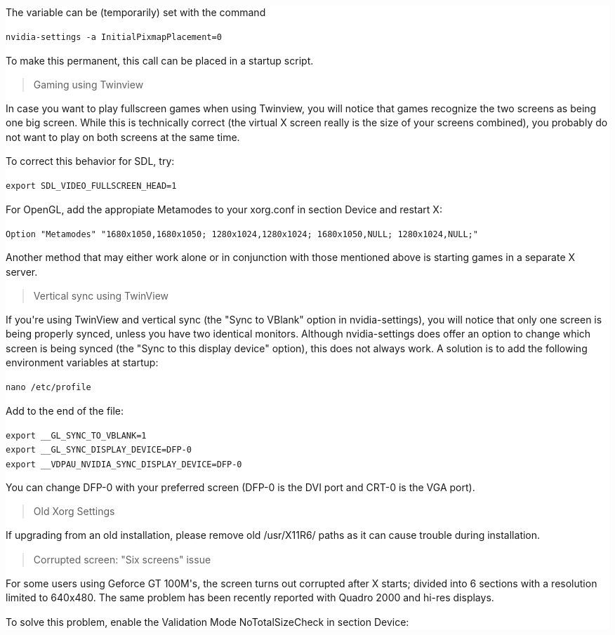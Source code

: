 The variable can be (temporarily) set with the command

    nvidia-settings -a InitialPixmapPlacement=0

To make this permanent, this call can be placed in a startup script.

> Gaming using Twinview

In case you want to play fullscreen games when using Twinview, you will
notice that games recognize the two screens as being one big screen.
While this is technically correct (the virtual X screen really is the
size of your screens combined), you probably do not want to play on both
screens at the same time.

To correct this behavior for SDL, try:

    export SDL_VIDEO_FULLSCREEN_HEAD=1

For OpenGL, add the appropiate Metamodes to your xorg.conf in section
Device and restart X:

    Option "Metamodes" "1680x1050,1680x1050; 1280x1024,1280x1024; 1680x1050,NULL; 1280x1024,NULL;"

Another method that may either work alone or in conjunction with those
mentioned above is starting games in a separate X server.

> Vertical sync using TwinView

If you're using TwinView and vertical sync (the "Sync to VBlank" option
in nvidia-settings), you will notice that only one screen is being
properly synced, unless you have two identical monitors. Although
nvidia-settings does offer an option to change which screen is being
synced (the "Sync to this display device" option), this does not always
work. A solution is to add the following environment variables at
startup:

    nano /etc/profile

Add to the end of the file:

    export __GL_SYNC_TO_VBLANK=1
    export __GL_SYNC_DISPLAY_DEVICE=DFP-0
    export __VDPAU_NVIDIA_SYNC_DISPLAY_DEVICE=DFP-0

You can change DFP-0 with your preferred screen (DFP-0 is the DVI port
and CRT-0 is the VGA port).

> Old Xorg Settings

If upgrading from an old installation, please remove old /usr/X11R6/
paths as it can cause trouble during installation.

> Corrupted screen: "Six screens" issue

For some users using Geforce GT 100M's, the screen turns out corrupted
after X starts; divided into 6 sections with a resolution limited to
640x480. The same problem has been recently reported with Quadro 2000
and hi-res displays.

To solve this problem, enable the Validation Mode NoTotalSizeCheck in
section Device:
